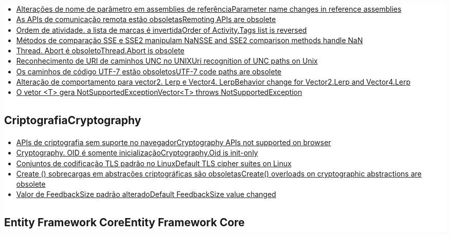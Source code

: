 - [<span data-ttu-id="e9be7-171">Alterações de nome de parâmetro em assemblies de referência</span><span class="sxs-lookup"><span data-stu-id="e9be7-171">Parameter name changes in reference assemblies</span></span>](core-libraries/5.0/reference-assembly-parameter-names.md)
- [<span data-ttu-id="e9be7-172">As APIs de comunicação remota estão obsoletas</span><span class="sxs-lookup"><span data-stu-id="e9be7-172">Remoting APIs are obsolete</span></span>](core-libraries/5.0/remoting-apis-obsolete.md)
- [<span data-ttu-id="e9be7-173">Ordem de atividade. a lista de marcas é invertida</span><span class="sxs-lookup"><span data-stu-id="e9be7-173">Order of Activity.Tags list is reversed</span></span>](core-libraries/5.0/reverse-order-of-tags-in-activity-property.md)
- [<span data-ttu-id="e9be7-174">Métodos de comparação SSE e SSE2 manipulam NaN</span><span class="sxs-lookup"><span data-stu-id="e9be7-174">SSE and SSE2 comparison methods handle NaN</span></span>](core-libraries/5.0/sse-comparegreaterthan-intrinsics.md)
- [<span data-ttu-id="e9be7-175">Thread. Abort é obsoleto</span><span class="sxs-lookup"><span data-stu-id="e9be7-175">Thread.Abort is obsolete</span></span>](core-libraries/5.0/thread-abort-obsolete.md)
- [<span data-ttu-id="e9be7-176">Reconhecimento de URI de caminhos UNC no UNIX</span><span class="sxs-lookup"><span data-stu-id="e9be7-176">Uri recognition of UNC paths on Unix</span></span>](core-libraries/5.0/unc-path-recognition-unix.md)
- [<span data-ttu-id="e9be7-177">Os caminhos de código UTF-7 estão obsoletos</span><span class="sxs-lookup"><span data-stu-id="e9be7-177">UTF-7 code paths are obsolete</span></span>](core-libraries/5.0/utf-7-code-paths-obsolete.md)
- [<span data-ttu-id="e9be7-178">Alteração de comportamento para vector2. Lerp e Vector4. Lerp</span><span class="sxs-lookup"><span data-stu-id="e9be7-178">Behavior change for Vector2.Lerp and Vector4.Lerp</span></span>](core-libraries/5.0/vector-lerp-behavior-change.md)
- [<span data-ttu-id="e9be7-179">O vetor \<T> gera NotSupportedException</span><span class="sxs-lookup"><span data-stu-id="e9be7-179">Vector\<T> throws NotSupportedException</span></span>](core-libraries/5.0/vectort-throws-notsupportedexception.md)

## <a name="cryptography"></a><span data-ttu-id="e9be7-180">Criptografia</span><span class="sxs-lookup"><span data-stu-id="e9be7-180">Cryptography</span></span>

- [<span data-ttu-id="e9be7-181">APIs de criptografia sem suporte no navegador</span><span class="sxs-lookup"><span data-stu-id="e9be7-181">Cryptography APIs not supported on browser</span></span>](cryptography/5.0/cryptography-apis-not-supported-on-blazor-webassembly.md)
- [<span data-ttu-id="e9be7-182">Cryptography. OID é somente inicialização</span><span class="sxs-lookup"><span data-stu-id="e9be7-182">Cryptography.Oid is init-only</span></span>](cryptography/5.0/cryptography-oid-init-only.md)
- [<span data-ttu-id="e9be7-183">Conjuntos de codificação TLS padrão no Linux</span><span class="sxs-lookup"><span data-stu-id="e9be7-183">Default TLS cipher suites on Linux</span></span>](cryptography/5.0/default-cipher-suites-for-tls-on-linux.md)
- [<span data-ttu-id="e9be7-184">Create () sobrecargas em abstrações criptográficas são obsoletas</span><span class="sxs-lookup"><span data-stu-id="e9be7-184">Create() overloads on cryptographic abstractions are obsolete</span></span>](cryptography/5.0/instantiating-default-implementations-of-cryptographic-abstractions-not-supported.md)
- [<span data-ttu-id="e9be7-185">Valor de FeedbackSize padrão alterado</span><span class="sxs-lookup"><span data-stu-id="e9be7-185">Default FeedbackSize value changed</span></span>](cryptography/5.0/tripledes-default-feedback-size-change.md)

## <a name="entity-framework-core"></a><span data-ttu-id="e9be7-186">Entity Framework Core</span><span class="sxs-lookup"><span data-stu-id="e9be7-186">Entity Framework Core</span></span>
